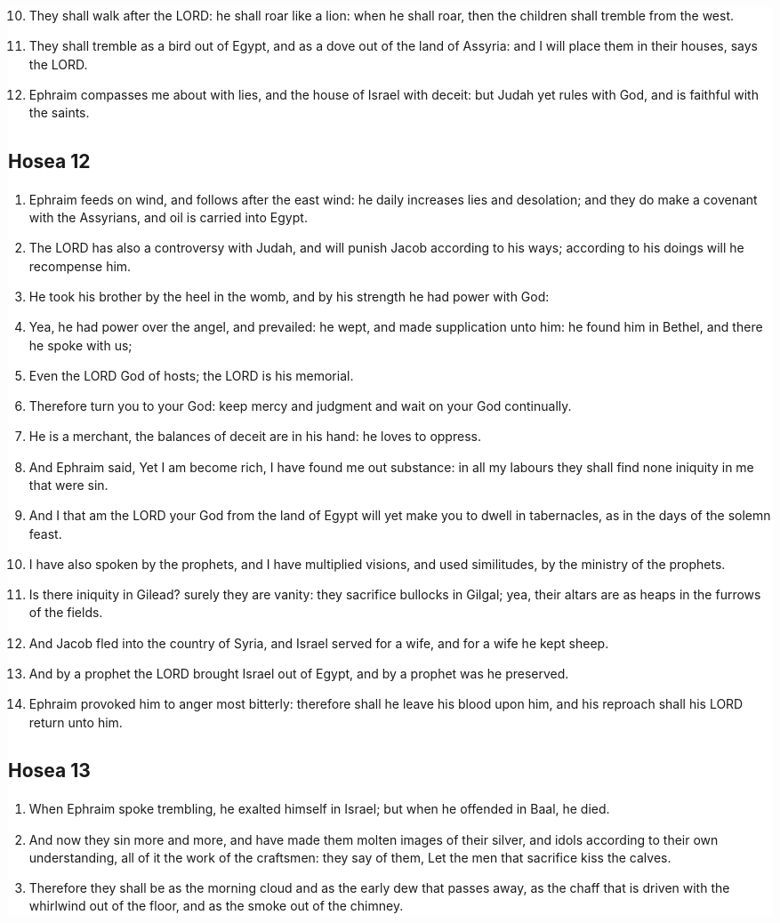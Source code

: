 10. They shall walk after the LORD: he shall roar like a lion: when he shall roar, then the children shall tremble from the west.

11. They shall tremble as a bird out of Egypt, and as a dove out of the land of Assyria: and I will place them in their houses, says the LORD.

12. Ephraim compasses me about with lies, and the house of Israel with deceit: but Judah yet rules with God, and is faithful with the saints.

## Hosea 12

1. Ephraim feeds on wind, and follows after the east wind: he daily increases lies and desolation; and they do make a covenant with the Assyrians, and oil is carried into Egypt.

2. The LORD has also a controversy with Judah, and will punish Jacob according to his ways; according to his doings will he recompense him.

3. He took his brother by the heel in the womb, and by his strength he had power with God:

4. Yea, he had power over the angel, and prevailed: he wept, and made supplication unto him: he found him in Bethel, and there he spoke with us;

5. Even the LORD God of hosts; the LORD is his memorial.

6. Therefore turn you to your God: keep mercy and judgment and wait on your God continually.

7. He is a merchant, the balances of deceit are in his hand: he loves to oppress.

8. And Ephraim said, Yet I am become rich, I have found me out substance: in all my labours they shall find none iniquity in me that were sin.

9. And I that am the LORD your God from the land of Egypt will yet make you to dwell in tabernacles, as in the days of the solemn feast.

10. I have also spoken by the prophets, and I have multiplied visions, and used similitudes, by the ministry of the prophets.

11. Is there iniquity in Gilead? surely they are vanity: they sacrifice bullocks in Gilgal; yea, their altars are as heaps in the furrows of the fields.

12. And Jacob fled into the country of Syria, and Israel served for a wife, and for a wife he kept sheep.

13. And by a prophet the LORD brought Israel out of Egypt, and by a prophet was he preserved.

14. Ephraim provoked him to anger most bitterly: therefore shall he leave his blood upon him, and his reproach shall his LORD return unto him.

## Hosea 13

1. When Ephraim spoke trembling, he exalted himself in Israel; but when he offended in Baal, he died.

2. And now they sin more and more, and have made them molten images of their silver, and idols according to their own understanding, all of it the work of the craftsmen: they say of them, Let the men that sacrifice kiss the calves.

3. Therefore they shall be as the morning cloud and as the early dew that passes away, as the chaff that is driven with the whirlwind out of the floor, and as the smoke out of the chimney.
